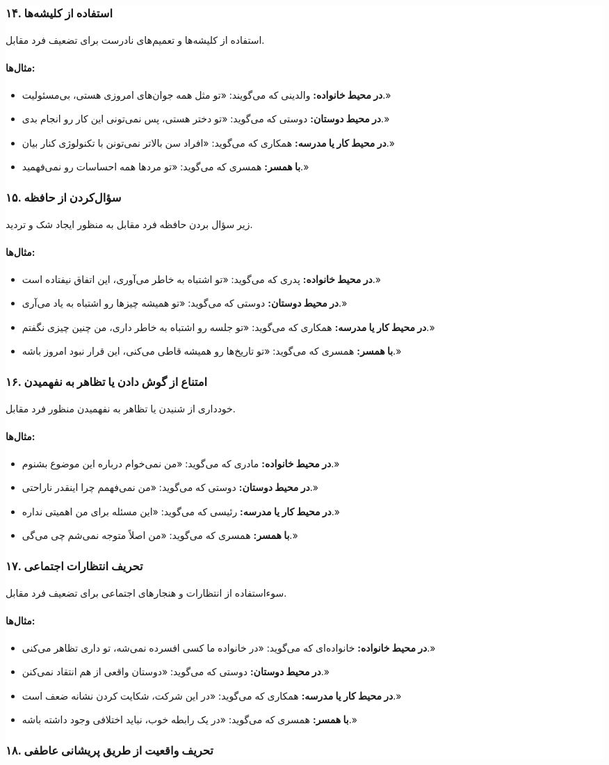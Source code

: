 ### **۱۴. استفاده از کلیشه‌ها**

استفاده از کلیشه‌ها و تعمیم‌های نادرست برای تضعیف فرد مقابل.

#### **مثال‌ها:**

- **در محیط خانواده:** والدینی که می‌گویند: «تو مثل همه جوان‌های امروزی هستی، بی‌مسئولیت.»

- **در محیط دوستان:** دوستی که می‌گوید: «تو دختر هستی، پس نمی‌تونی این کار رو انجام بدی.»

- **در محیط کار یا مدرسه:** همکاری که می‌گوید: «افراد سن بالاتر نمی‌تونن با تکنولوژی کنار بیان.»

- **با همسر:** همسری که می‌گوید: «تو مردها همه احساسات رو نمی‌فهمید.»

### **۱۵. سؤال‌کردن از حافظه**

زیر سؤال بردن حافظه فرد مقابل به منظور ایجاد شک و تردید.

#### **مثال‌ها:**

- **در محیط خانواده:** پدری که می‌گوید: «تو اشتباه به خاطر می‌آوری، این اتفاق نیفتاده است.»

- **در محیط دوستان:** دوستی که می‌گوید: «تو همیشه چیزها رو اشتباه به یاد می‌آری.»

- **در محیط کار یا مدرسه:** همکاری که می‌گوید: «تو جلسه رو اشتباه به خاطر داری، من چنین چیزی نگفتم.»

- **با همسر:** همسری که می‌گوید: «تو تاریخ‌ها رو همیشه قاطی می‌کنی، این قرار نبود امروز باشه.»

### **۱۶. امتناع از گوش دادن یا تظاهر به نفهمیدن**

خودداری از شنیدن یا تظاهر به نفهمیدن منظور فرد مقابل.

#### **مثال‌ها:**

- **در محیط خانواده:** مادری که می‌گوید: «من نمی‌خوام درباره این موضوع بشنوم.»

- **در محیط دوستان:** دوستی که می‌گوید: «من نمی‌فهمم چرا اینقدر ناراحتی.»

- **در محیط کار یا مدرسه:** رئیسی که می‌گوید: «این مسئله برای من اهمیتی نداره.»

- **با همسر:** همسری که می‌گوید: «من اصلاً متوجه نمی‌شم چی می‌گی.»

### **۱۷. تحریف انتظارات اجتماعی**

سوءاستفاده از انتظارات و هنجارهای اجتماعی برای تضعیف فرد مقابل.

#### **مثال‌ها:**

- **در محیط خانواده:** خانواده‌ای که می‌گوید: «در خانواده ما کسی افسرده نمی‌شه، تو داری تظاهر می‌کنی.»

- **در محیط دوستان:** دوستی که می‌گوید: «دوستان واقعی از هم انتقاد نمی‌کنن.»

- **در محیط کار یا مدرسه:** همکاری که می‌گوید: «در این شرکت، شکایت کردن نشانه ضعف است.»

- **با همسر:** همسری که می‌گوید: «در یک رابطه خوب، نباید اختلافی وجود داشته باشه.»

### **۱۸. تحریف واقعیت از طریق پریشانی عاطفی**
